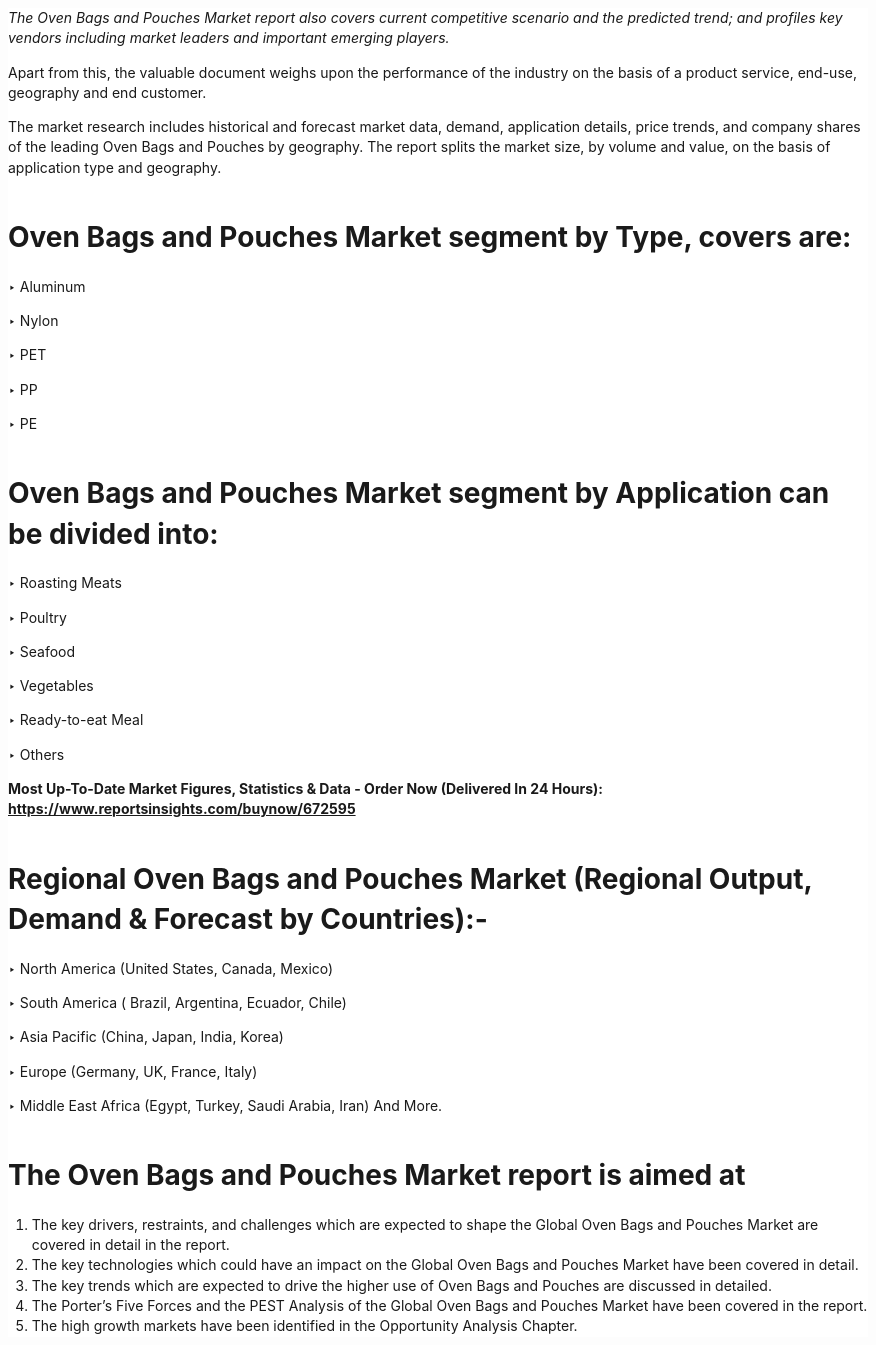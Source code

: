 <em>The Oven Bags and Pouches Market report also covers current competitive scenario and the predicted trend; and profiles key vendors including market leaders and important emerging players.</em>

Apart from this, the valuable document weighs upon the performance of the industry on the basis of a product service, end-use, geography and end customer.

The market research includes historical and forecast market data, demand, application details, price trends, and company shares of the leading Oven Bags and Pouches by geography. The report splits the market size, by volume and value, on the basis of application type and geography.

# <strong>Oven Bags and Pouches Market segment by Type, covers are:</strong>

‣ Aluminum

‣ Nylon

‣ PET

‣ PP

‣ PE

# <strong>Oven Bags and Pouches Market segment by Application can be divided into:</strong>

‣ Roasting Meats

‣ Poultry

‣ Seafood

‣ Vegetables

‣ Ready-to-eat Meal

‣ Others

<strong>Most Up-To-Date Market Figures, Statistics & Data - Order Now (Delivered In 24 Hours): <a href=https://www.reportsinsights.com/buynow/672595>https://www.reportsinsights.com/buynow/672595</a></strong>

# <strong>Regional Oven Bags and Pouches Market (Regional Output, Demand &amp; Forecast by Countries):-</strong>

‣ North America (United States, Canada, Mexico)

‣ South America ( Brazil, Argentina, Ecuador, Chile)

‣ Asia Pacific (China, Japan, India, Korea)

‣ Europe (Germany, UK, France, Italy)

‣ Middle East Africa (Egypt, Turkey, Saudi Arabia, Iran) And More.

# <strong>The Oven Bags and Pouches Market report is aimed at</strong>
<ol>
  <li>The key drivers, restraints, and challenges which are expected to shape the Global Oven Bags and Pouches Market are covered in detail in the report.</li>
  <li>The key technologies which could have an impact on the Global Oven Bags and Pouches Market have been covered in detail.</li>
  <li>The key trends which are expected to drive the higher use of Oven Bags and Pouches are discussed in detailed.</li>
  <li>The Porter’s Five Forces and the PEST Analysis of the Global Oven Bags and Pouches Market have been covered in the report.</li>
  <li>The high growth markets have been identified in the Opportunity Analysis Chapter.</li>